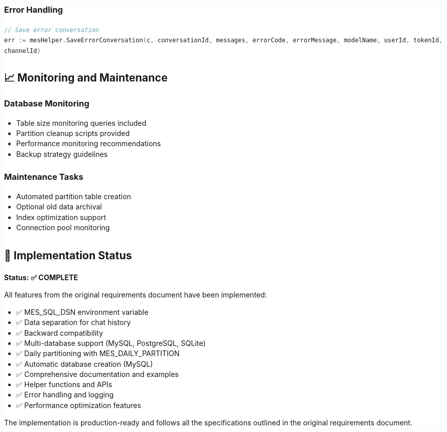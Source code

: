 ### Error Handling
```go
// Save error conversation
err := mesHelper.SaveErrorConversation(c, conversationId, messages, errorCode, errorMessage, modelName, userId, tokenId, channelId)
```

## 📈 Monitoring and Maintenance

### Database Monitoring
- Table size monitoring queries included
- Partition cleanup scripts provided
- Performance monitoring recommendations
- Backup strategy guidelines

### Maintenance Tasks
- Automated partition table creation
- Optional old data archival
- Index optimization support
- Connection pool monitoring

## 🎉 Implementation Status

**Status: ✅ COMPLETE**

All features from the original requirements document have been implemented:

- ✅ MES_SQL_DSN environment variable
- ✅ Data separation for chat history
- ✅ Backward compatibility
- ✅ Multi-database support (MySQL, PostgreSQL, SQLite)
- ✅ Daily partitioning with MES_DAILY_PARTITION
- ✅ Automatic database creation (MySQL)
- ✅ Comprehensive documentation and examples
- ✅ Helper functions and APIs
- ✅ Error handling and logging
- ✅ Performance optimization features

The implementation is production-ready and follows all the specifications outlined in the original requirements document.